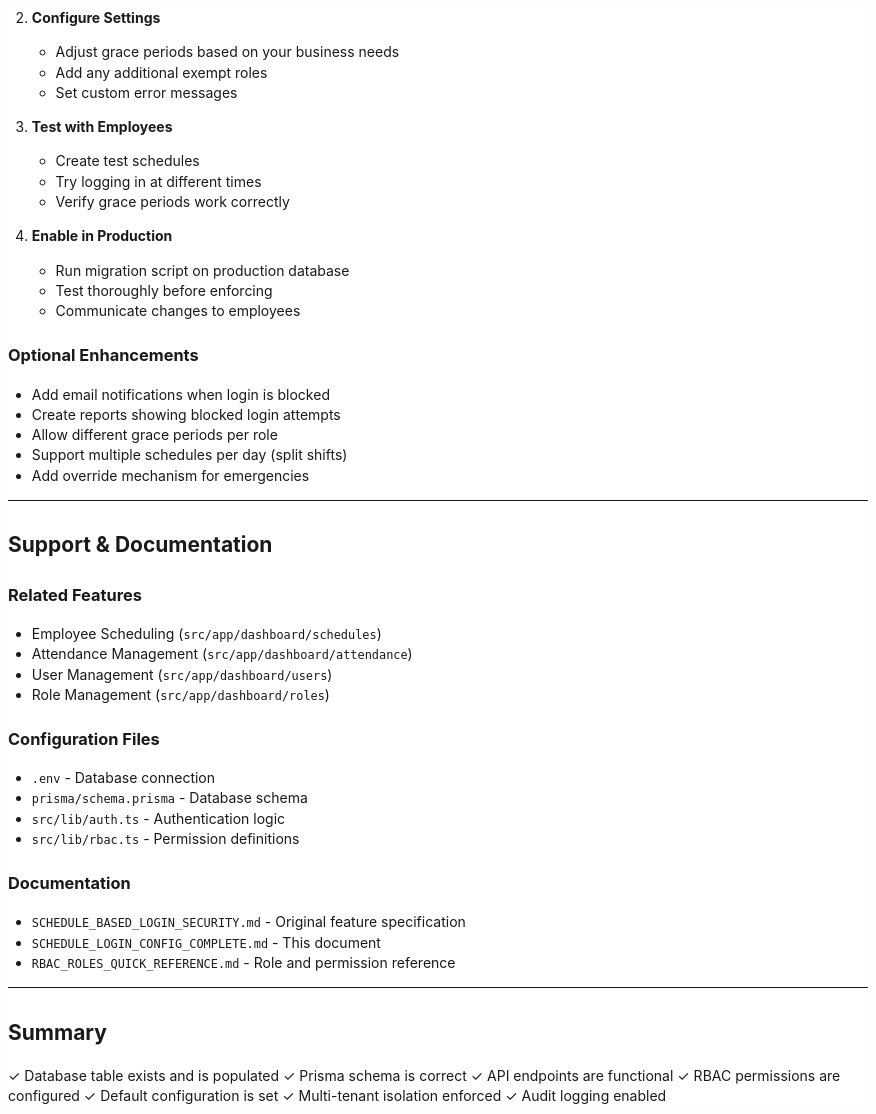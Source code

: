 2. **Configure Settings**
   - Adjust grace periods based on your business needs
   - Add any additional exempt roles
   - Set custom error messages

3. **Test with Employees**
   - Create test schedules
   - Try logging in at different times
   - Verify grace periods work correctly

4. **Enable in Production**
   - Run migration script on production database
   - Test thoroughly before enforcing
   - Communicate changes to employees

### Optional Enhancements

- Add email notifications when login is blocked
- Create reports showing blocked login attempts
- Allow different grace periods per role
- Support multiple schedules per day (split shifts)
- Add override mechanism for emergencies

---

## Support & Documentation

### Related Features
- Employee Scheduling (`src/app/dashboard/schedules`)
- Attendance Management (`src/app/dashboard/attendance`)
- User Management (`src/app/dashboard/users`)
- Role Management (`src/app/dashboard/roles`)

### Configuration Files
- `.env` - Database connection
- `prisma/schema.prisma` - Database schema
- `src/lib/auth.ts` - Authentication logic
- `src/lib/rbac.ts` - Permission definitions

### Documentation
- `SCHEDULE_BASED_LOGIN_SECURITY.md` - Original feature specification
- `SCHEDULE_LOGIN_CONFIG_COMPLETE.md` - This document
- `RBAC_ROLES_QUICK_REFERENCE.md` - Role and permission reference

---

## Summary

✓ Database table exists and is populated
✓ Prisma schema is correct
✓ API endpoints are functional
✓ RBAC permissions are configured
✓ Default configuration is set
✓ Multi-tenant isolation enforced
✓ Audit logging enabled
